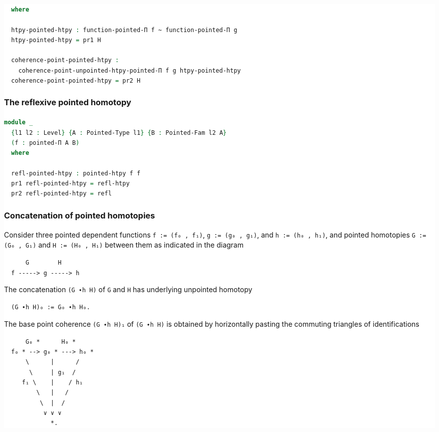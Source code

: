 ```agda
  where

  htpy-pointed-htpy : function-pointed-Π f ~ function-pointed-Π g
  htpy-pointed-htpy = pr1 H

  coherence-point-pointed-htpy :
    coherence-point-unpointed-htpy-pointed-Π f g htpy-pointed-htpy
  coherence-point-pointed-htpy = pr2 H
```

### The reflexive pointed homotopy

```agda
module _
  {l1 l2 : Level} {A : Pointed-Type l1} {B : Pointed-Fam l2 A}
  (f : pointed-Π A B)
  where

  refl-pointed-htpy : pointed-htpy f f
  pr1 refl-pointed-htpy = refl-htpy
  pr2 refl-pointed-htpy = refl
```

### Concatenation of pointed homotopies

Consider three pointed dependent functions `f := (f₀ , f₁)`, `g := (g₀ , g₁)`,
and `h := (h₀ , h₁)`, and pointed homotopies `G := (G₀ , G₁)` and
`H := (H₀ , H₁)` between them as indicated in the diagram

```text
      G        H
  f -----> g -----> h
```

The concatenation `(G ∙h H)` of `G` and `H` has underlying unpointed homotopy

```text
  (G ∙h H)₀ := G₀ ∙h H₀.
```

The base point coherence `(G ∙h H)₁` of `(G ∙h H)` is obtained by horizontally
pasting the commuting triangles of identifications

```text
      G₀ *      H₀ *
  f₀ * --> g₀ * ---> h₀ *
      \      |      /
       \     | g₁  /
     f₁ \    |    / h₁
         \   |   /
          \  |  /
           ∨ ∨ ∨
             *.
```

